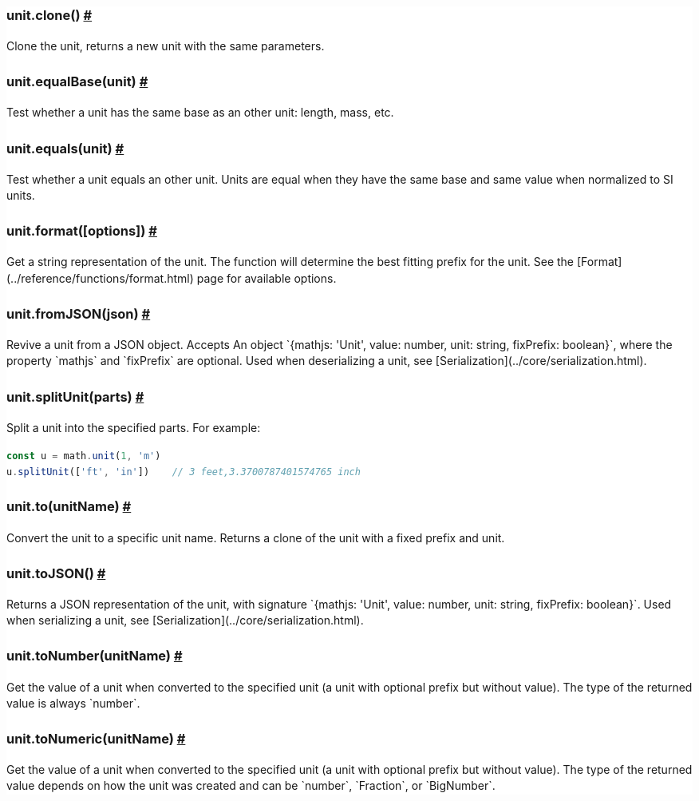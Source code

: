 <h3 id="unitclone">unit.clone() <a href="#unitclone" title="Permalink">#</a></h3>
Clone the unit, returns a new unit with the same parameters.

<h3 id="unitequalbaseunit">unit.equalBase(unit) <a href="#unitequalbaseunit" title="Permalink">#</a></h3>
Test whether a unit has the same base as an other unit:
length, mass, etc.

<h3 id="unitequalsunit">unit.equals(unit) <a href="#unitequalsunit" title="Permalink">#</a></h3>
Test whether a unit equals an other unit. Units are equal
when they have the same base and same value when normalized to SI units.

<h3 id="unitformatoptions">unit.format([options]) <a href="#unitformatoptions" title="Permalink">#</a></h3>
Get a string representation of the unit. The function
will determine the best fitting prefix for the unit. See the [Format](../reference/functions/format.html)
page for available options.

<h3 id="unitfromjsonjson">unit.fromJSON(json) <a href="#unitfromjsonjson" title="Permalink">#</a></h3>
Revive a unit from a JSON object. Accepts
An object `{mathjs: 'Unit', value: number, unit: string, fixPrefix: boolean}`,
where the property `mathjs` and `fixPrefix` are optional.
Used when deserializing a unit, see [Serialization](../core/serialization.html).

<h3 id="unitsplitunitparts">unit.splitUnit(parts) <a href="#unitsplitunitparts" title="Permalink">#</a></h3>
Split a unit into the specified parts. For example:

```js
const u = math.unit(1, 'm')
u.splitUnit(['ft', 'in'])    // 3 feet,3.3700787401574765 inch
```

<h3 id="unittounitname">unit.to(unitName) <a href="#unittounitname" title="Permalink">#</a></h3>
Convert the unit to a specific unit name. Returns a clone of
the unit with a fixed prefix and unit.

<h3 id="unittojson">unit.toJSON() <a href="#unittojson" title="Permalink">#</a></h3>
Returns a JSON representation of the unit, with signature
`{mathjs: 'Unit', value: number, unit: string, fixPrefix: boolean}`.
Used when serializing a unit, see [Serialization](../core/serialization.html).

<h3 id="unittonumberunitname">unit.toNumber(unitName) <a href="#unittonumberunitname" title="Permalink">#</a></h3>
Get the value of a unit when converted to the
specified unit (a unit with optional prefix but without value).
The type of the returned value is always `number`.

<h3 id="unittonumericunitname">unit.toNumeric(unitName) <a href="#unittonumericunitname" title="Permalink">#</a></h3>
Get the value of a unit when converted to the
specified unit (a unit with optional prefix but without value).
The type of the returned value depends on how the unit was created and
can be `number`, `Fraction`, or `BigNumber`.
